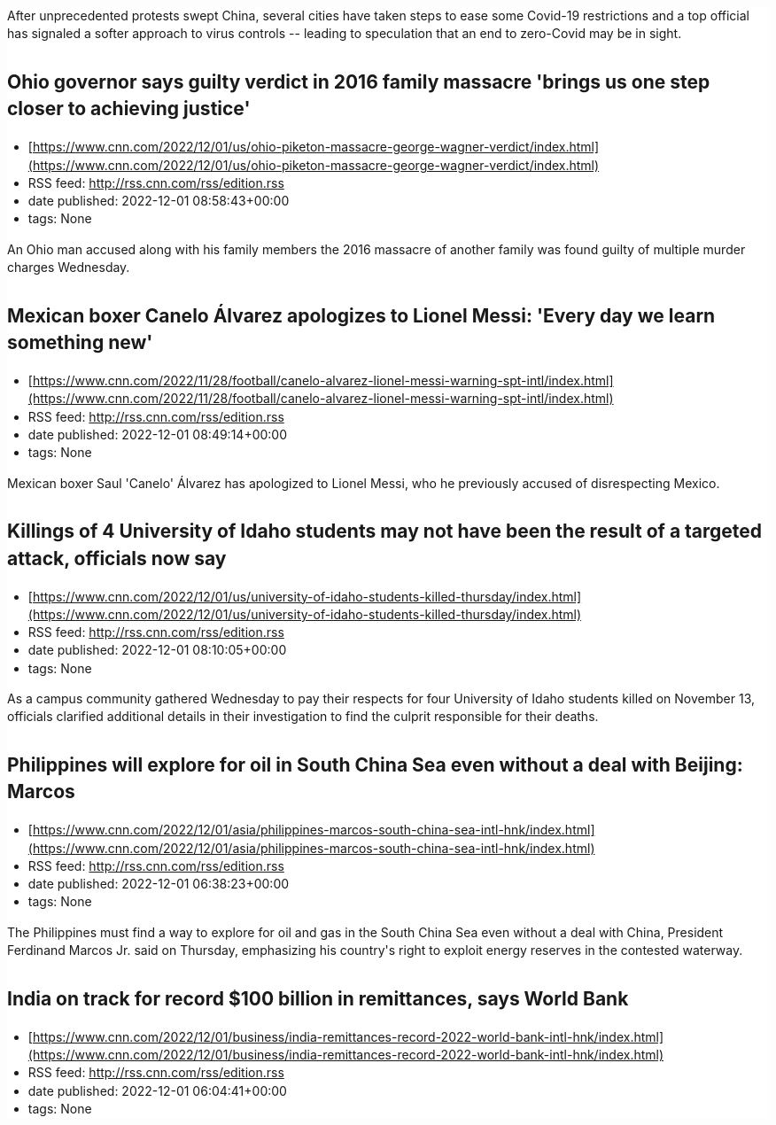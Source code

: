 After unprecedented protests swept China, several cities have taken steps to ease some Covid-19 restrictions and a top official has signaled a softer approach to virus controls -- leading to speculation that an end to zero-Covid may be in sight.

## Ohio governor says guilty verdict in 2016 family massacre 'brings us one step closer to achieving justice'
 - [https://www.cnn.com/2022/12/01/us/ohio-piketon-massacre-george-wagner-verdict/index.html](https://www.cnn.com/2022/12/01/us/ohio-piketon-massacre-george-wagner-verdict/index.html)
 - RSS feed: http://rss.cnn.com/rss/edition.rss
 - date published: 2022-12-01 08:58:43+00:00
 - tags: None

An Ohio man accused along with his family members the 2016 massacre of another family was found guilty of multiple murder charges Wednesday.

## Mexican boxer Canelo Álvarez apologizes to Lionel Messi: 'Every day we learn something new'
 - [https://www.cnn.com/2022/11/28/football/canelo-alvarez-lionel-messi-warning-spt-intl/index.html](https://www.cnn.com/2022/11/28/football/canelo-alvarez-lionel-messi-warning-spt-intl/index.html)
 - RSS feed: http://rss.cnn.com/rss/edition.rss
 - date published: 2022-12-01 08:49:14+00:00
 - tags: None

Mexican boxer Saul 'Canelo' Álvarez has apologized to Lionel Messi, who he previously accused of disrespecting Mexico.

## Killings of 4 University of Idaho students may not have been the result of a targeted attack, officials now say
 - [https://www.cnn.com/2022/12/01/us/university-of-idaho-students-killed-thursday/index.html](https://www.cnn.com/2022/12/01/us/university-of-idaho-students-killed-thursday/index.html)
 - RSS feed: http://rss.cnn.com/rss/edition.rss
 - date published: 2022-12-01 08:10:05+00:00
 - tags: None

As a campus community gathered Wednesday to pay their respects for four University of Idaho students killed on November 13, officials clarified additional details in their investigation to find the culprit responsible for their deaths.

## Philippines will explore for oil in South China Sea even without a deal with Beijing: Marcos
 - [https://www.cnn.com/2022/12/01/asia/philippines-marcos-south-china-sea-intl-hnk/index.html](https://www.cnn.com/2022/12/01/asia/philippines-marcos-south-china-sea-intl-hnk/index.html)
 - RSS feed: http://rss.cnn.com/rss/edition.rss
 - date published: 2022-12-01 06:38:23+00:00
 - tags: None

The Philippines must find a way to explore for oil and gas in the South China Sea even without a deal with China, President Ferdinand Marcos Jr. said on Thursday, emphasizing his country's right to exploit energy reserves in the contested waterway.

## India on track for record $100 billion in remittances, says World Bank
 - [https://www.cnn.com/2022/12/01/business/india-remittances-record-2022-world-bank-intl-hnk/index.html](https://www.cnn.com/2022/12/01/business/india-remittances-record-2022-world-bank-intl-hnk/index.html)
 - RSS feed: http://rss.cnn.com/rss/edition.rss
 - date published: 2022-12-01 06:04:41+00:00
 - tags: None
